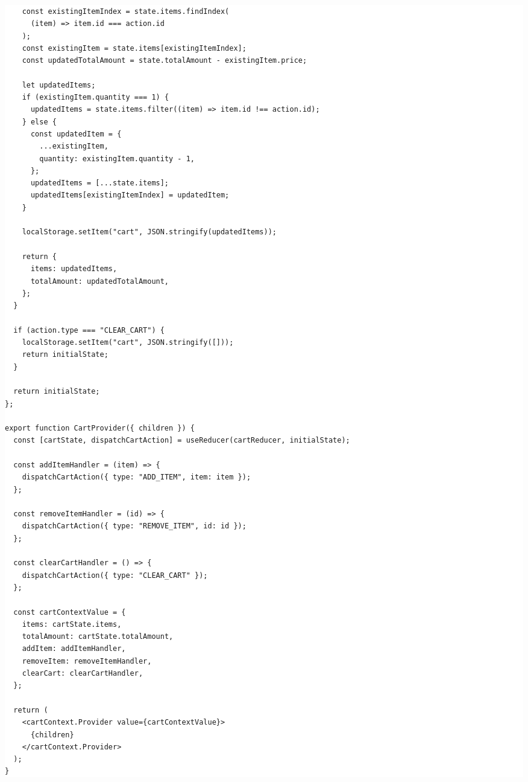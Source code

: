 ```
    const existingItemIndex = state.items.findIndex(
      (item) => item.id === action.id
    );
    const existingItem = state.items[existingItemIndex];
    const updatedTotalAmount = state.totalAmount - existingItem.price;

    let updatedItems;
    if (existingItem.quantity === 1) {
      updatedItems = state.items.filter((item) => item.id !== action.id);
    } else {
      const updatedItem = {
        ...existingItem,
        quantity: existingItem.quantity - 1,
      };
      updatedItems = [...state.items];
      updatedItems[existingItemIndex] = updatedItem;
    }

    localStorage.setItem("cart", JSON.stringify(updatedItems));

    return {
      items: updatedItems,
      totalAmount: updatedTotalAmount,
    };
  }

  if (action.type === "CLEAR_CART") {
    localStorage.setItem("cart", JSON.stringify([]));
    return initialState;
  }

  return initialState;
};

export function CartProvider({ children }) {
  const [cartState, dispatchCartAction] = useReducer(cartReducer, initialState);

  const addItemHandler = (item) => {
    dispatchCartAction({ type: "ADD_ITEM", item: item });
  };

  const removeItemHandler = (id) => {
    dispatchCartAction({ type: "REMOVE_ITEM", id: id });
  };

  const clearCartHandler = () => {
    dispatchCartAction({ type: "CLEAR_CART" });
  };

  const cartContextValue = {
    items: cartState.items,
    totalAmount: cartState.totalAmount,
    addItem: addItemHandler,
    removeItem: removeItemHandler,
    clearCart: clearCartHandler,
  };

  return (
    <cartContext.Provider value={cartContextValue}>
      {children}
    </cartContext.Provider>
  );
}
```
